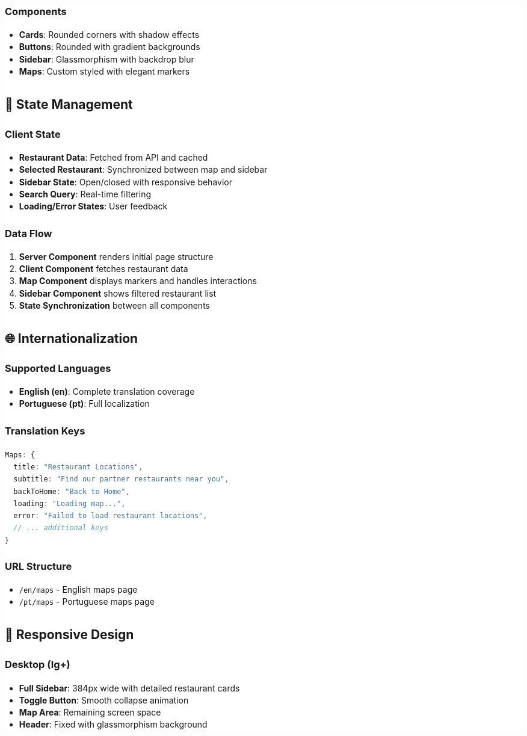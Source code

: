### Components
- **Cards**: Rounded corners with shadow effects
- **Buttons**: Rounded with gradient backgrounds
- **Sidebar**: Glassmorphism with backdrop blur
- **Maps**: Custom styled with elegant markers

## 🔄 State Management

### Client State
- **Restaurant Data**: Fetched from API and cached
- **Selected Restaurant**: Synchronized between map and sidebar
- **Sidebar State**: Open/closed with responsive behavior
- **Search Query**: Real-time filtering
- **Loading/Error States**: User feedback

### Data Flow
1. **Server Component** renders initial page structure
2. **Client Component** fetches restaurant data
3. **Map Component** displays markers and handles interactions
4. **Sidebar Component** shows filtered restaurant list
5. **State Synchronization** between all components

## 🌐 Internationalization

### Supported Languages
- **English (en)**: Complete translation coverage
- **Portuguese (pt)**: Full localization

### Translation Keys
```typescript
Maps: {
  title: "Restaurant Locations",
  subtitle: "Find our partner restaurants near you",
  backToHome: "Back to Home",
  loading: "Loading map...",
  error: "Failed to load restaurant locations",
  // ... additional keys
}
```

### URL Structure
- `/en/maps` - English maps page
- `/pt/maps` - Portuguese maps page

## 📱 Responsive Design

### Desktop (lg+)
- **Full Sidebar**: 384px wide with detailed restaurant cards
- **Toggle Button**: Smooth collapse animation
- **Map Area**: Remaining screen space
- **Header**: Fixed with glassmorphism background
